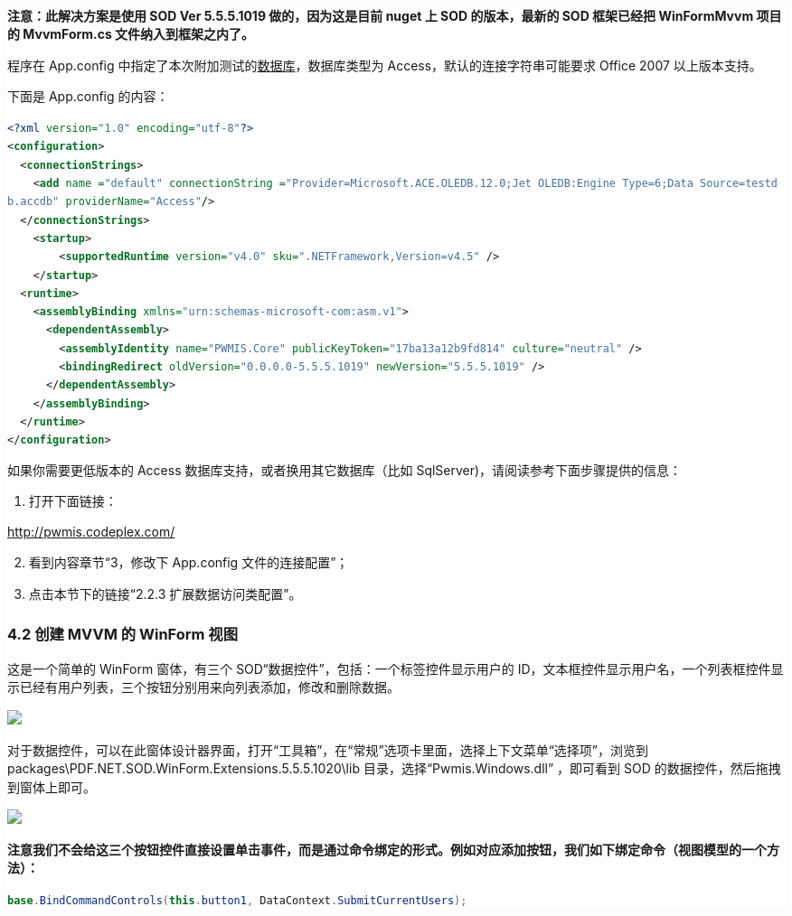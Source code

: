 **注意：此解决方案是使用 SOD Ver 5.5.5.1019 做的，因为这是目前 nuget 上 SOD 的版本，最新的 SOD 框架已经把 WinFormMvvm 项目的 MvvmForm.cs 文件纳入到框架之内了。**

程序在 App.config 中指定了本次附加测试的[数据库](https://cloud.tencent.com/solution/database?from=10680)，数据库类型为 Access，默认的连接字符串可能要求 Office 2007 以上版本支持。

下面是 App.config 的内容：

```xml
<?xml version="1.0" encoding="utf-8"?>
<configuration>
  <connectionStrings>
    <add name ="default" connectionString ="Provider=Microsoft.ACE.OLEDB.12.0;Jet OLEDB:Engine Type=6;Data Source=testdb.accdb" providerName="Access"/>
  </connectionStrings>
    <startup>
        <supportedRuntime version="v4.0" sku=".NETFramework,Version=v4.5" />
    </startup>
  <runtime>
    <assemblyBinding xmlns="urn:schemas-microsoft-com:asm.v1">
      <dependentAssembly>
        <assemblyIdentity name="PWMIS.Core" publicKeyToken="17ba13a12b9fd814" culture="neutral" />
        <bindingRedirect oldVersion="0.0.0.0-5.5.5.1019" newVersion="5.5.5.1019" />
      </dependentAssembly>
    </assemblyBinding>
  </runtime>
</configuration>
```

如果你需要更低版本的 Access 数据库支持，或者换用其它数据库（比如 SqlServer)，请阅读参考下面步骤提供的信息：

1. 打开下面链接：

http://pwmis.codeplex.com/

2. 看到内容章节“3，修改下 App.config 文件的连接配置”；

3. 点击本节下的链接“2.2.3 扩展数据访问类配置”。

### 4.2 创建 MVVM 的 WinForm 视图

这是一个简单的 WinForm 窗体，有三个 SOD“数据控件”，包括：一个标签控件显示用户的 ID，文本框控件显示用户名，一个列表框控件显示已经有用户列表，三个按钮分别用来向列表添加，修改和删除数据。

![](https://img1.dotnet9.com/2021/11/0805.png)

对于数据控件，可以在此窗体设计器界面，打开“工具箱”，在“常规”选项卡里面，选择上下文菜单“选择项”，浏览到 packages\PDF.NET.SOD.WinForm.Extensions.5.5.5.1020\lib 目录，选择“Pwmis.Windows.dll” ，即可看到 SOD 的数据控件，然后拖拽到窗体上即可。

![](https://img1.dotnet9.com/2021/11/0806.png)

**注意我们不会给这三个按钮控件直接设置单击事件，而是通过命令绑定的形式。例如对应添加按钮，我们如下绑定命令（视图模型的一个方法）：**

```C#
base.BindCommandControls(this.button1, DataContext.SubmitCurrentUsers);
```
